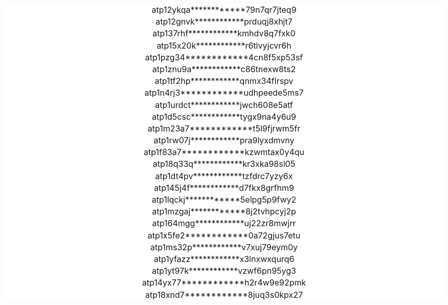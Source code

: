 <div style="text-align: center;"><span style="font-size: medium; ">atp12ykqa************79n7qr7jteq9</span></div>
<div style="text-align: center;"><span style="font-size: medium; ">atp12gnvk************prduqj8xhjt7</span></div>
<div style="text-align: center;"><span style="font-size: medium; ">atp137rhf************kmhdv8q7fxk0</span></div>
<div style="text-align: center;"><span style="font-size: medium; ">atp15x20k************r6tlvyjcvr6h</span></div>
<div style="text-align: center;"><span style="font-size: medium; ">atp1pzg34************4cn8f5xp53sf</span></div>
<div style="text-align: center;"><span style="font-size: medium; ">atp1znu9a************c86tnexw8ts2</span></div>
<div style="text-align: center;"><span style="font-size: medium; ">atp1tf2hp************qnmx34flrspv</span></div>
<div style="text-align: center;"><span style="font-size: medium; ">atp1n4rj3************udhpeede5ms7</span></div>
<div style="text-align: center;"><span style="font-size: medium; ">atp1urdct************jwch608e5atf</span></div>
<div style="text-align: center;"><span style="font-size: medium; ">atp1d5csc************tygx9na4y6u9</span></div>
<div style="text-align: center;"><span style="font-size: medium; ">atp1m23a7************t5l9fjrwm5fr</span></div>
<div style="text-align: center;"><span style="font-size: medium; ">atp1rw07j************pra9lyxdmvny</span></div>
<div style="text-align: center;"><span style="font-size: medium; ">atp1f83a7************kzwmtax0y4qu</span></div>
<div style="text-align: center;"><span style="font-size: medium; ">atp18q33q************kr3xka98sl05</span></div>
<div style="text-align: center;"><span style="font-size: medium; ">atp1dt4pv************tzfdrc7yzy6x</span></div>
<div style="text-align: center;"><span style="font-size: medium; ">atp145j4f************d7fkx8grfhm9</span></div>
<div style="text-align: center;"><span style="font-size: medium; ">atp1lqckj************5elpg5p9fwy2</span></div>
<div style="text-align: center;"><span style="font-size: medium; ">atp1mzgaj************8j2tvhpcyj2p</span></div>
<div style="text-align: center;"><span style="font-size: medium; ">atp164mgg************uj22zr8mwjrr</span></div>
<div style="text-align: center;"><span style="font-size: medium; ">atp1x5fe2************0a72gjus7etu</span></div>
<div style="text-align: center;"><span style="font-size: medium; ">atp1ms32p************v7xuj79eym0y</span></div>
<div style="text-align: center;"><span style="font-size: medium; ">atp1yfazz************x3lnxwxqurq6</span></div>
<div style="text-align: center;"><span style="font-size: medium; ">atp1yt97k************vzwf6pn95yg3</span></div>
<div style="text-align: center;"><span style="font-size: medium; ">atp14yx77************h2r4w9e92pmk</span></div>
<div style="text-align: center;"><span style="font-size: medium; ">atp18xnd7************8juq3s0kpx27</span></div>
